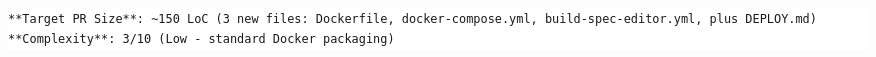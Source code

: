```
**Target PR Size**: ~150 LoC (3 new files: Dockerfile, docker-compose.yml, build-spec-editor.yml, plus DEPLOY.md)
**Complexity**: 3/10 (Low - standard Docker packaging)
